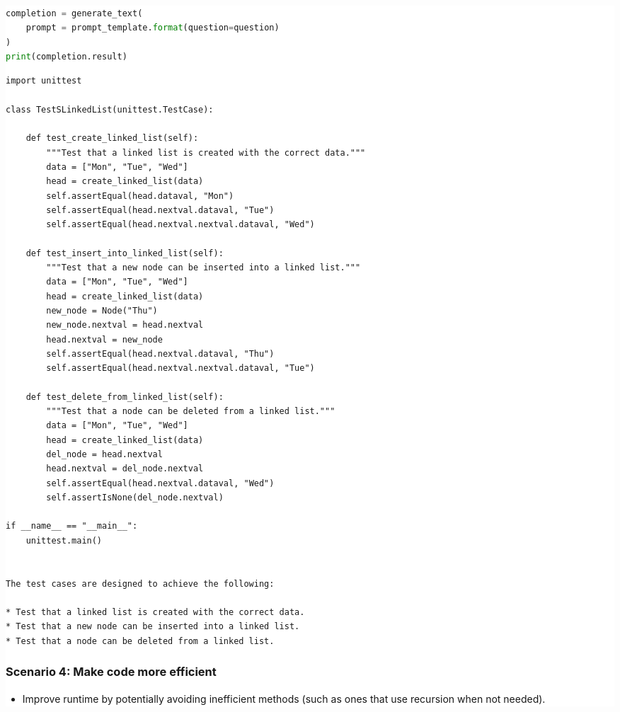 
```python
completion = generate_text(
    prompt = prompt_template.format(question=question)
)
print(completion.result)
```

```
import unittest

class TestSLinkedList(unittest.TestCase):

    def test_create_linked_list(self):
        """Test that a linked list is created with the correct data."""
        data = ["Mon", "Tue", "Wed"]
        head = create_linked_list(data)
        self.assertEqual(head.dataval, "Mon")
        self.assertEqual(head.nextval.dataval, "Tue")
        self.assertEqual(head.nextval.nextval.dataval, "Wed")

    def test_insert_into_linked_list(self):
        """Test that a new node can be inserted into a linked list."""
        data = ["Mon", "Tue", "Wed"]
        head = create_linked_list(data)
        new_node = Node("Thu")
        new_node.nextval = head.nextval
        head.nextval = new_node
        self.assertEqual(head.nextval.dataval, "Thu")
        self.assertEqual(head.nextval.nextval.dataval, "Tue")

    def test_delete_from_linked_list(self):
        """Test that a node can be deleted from a linked list."""
        data = ["Mon", "Tue", "Wed"]
        head = create_linked_list(data)
        del_node = head.nextval
        head.nextval = del_node.nextval
        self.assertEqual(head.nextval.dataval, "Wed")
        self.assertIsNone(del_node.nextval)

if __name__ == "__main__":
    unittest.main()


The test cases are designed to achieve the following:

* Test that a linked list is created with the correct data.
* Test that a new node can be inserted into a linked list.
* Test that a node can be deleted from a linked list.
```

### Scenario 4: Make code more efficient
- Improve runtime by potentially avoiding inefficient methods (such as ones that use recursion when not needed).
